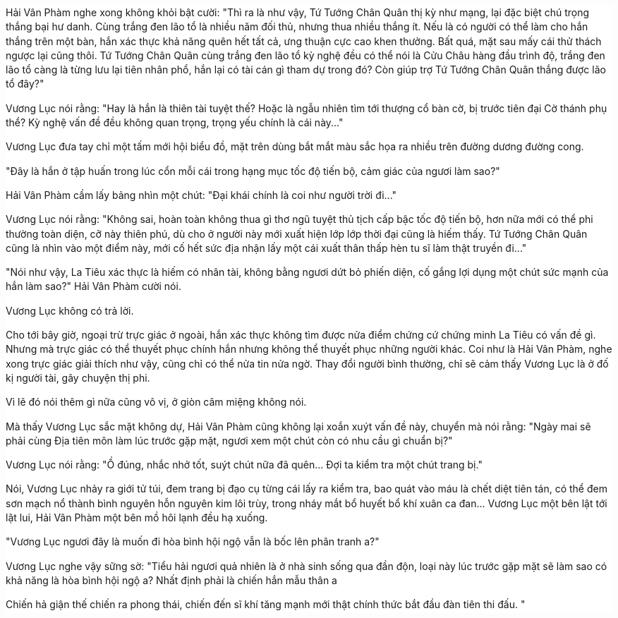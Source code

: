 Hải Vân Phàm nghe xong không khỏi bật cười: "Thì ra là như vậy, Tứ Tướng Chân Quân thị kỳ như mạng, lại đặc biệt chú trọng thắng bại hư danh. Cùng trắng đen lão tổ là nhiều năm đối thủ, nhưng thua nhiều thắng ít. Nếu là có người có thể làm cho hắn thắng trên một bàn, hắn xác thực khả năng quên hết tất cả, ưng thuận cực cao khen thưởng. Bất quá, mặt sau mấy cái thử thách ngược lại cũng thôi. Tứ Tướng Chân Quân cùng trắng đen lão tổ kỳ nghệ đều có thể nói là Cửu Châu hàng đầu trình độ, trắng đen lão tổ càng là từng lưu lại tiên nhân phổ, hắn lại có tài cán gì tham dự trong đó? Còn giúp trợ Tứ Tướng Chân Quân thắng được lão tổ đây?"

Vương Lục nói rằng: "Hay là hắn là thiên tài tuyệt thế? Hoặc là ngẫu nhiên tìm tới thượng cổ bàn cờ, bị trước tiên đại Cờ thánh phụ thể? Kỳ nghệ vấn đề đều không quan trọng, trọng yếu chính là cái này..."

Vương Lục đưa tay chỉ một tấm mới hội biểu đồ, mặt trên dùng bắt mắt màu sắc họa ra nhiều trên đường dương đường cong.

"Đây là hắn ở tập huấn trong lúc cổn mỗi cái trong hạng mục tốc độ tiến bộ, cảm giác của ngươi làm sao?"

Hải Vân Phàm cầm lấy bảng nhìn một chút: "Đại khái chính là coi như người trời đi..."

Vương Lục nói rằng: "Không sai, hoàn toàn không thua gì thơ ngũ tuyệt thủ tịch cấp bậc tốc độ tiến bộ, hơn nữa mới có thể phi thường toàn diện, cỡ này thiên phú, dù cho ở người này mới xuất hiện lớp lớp thời đại cũng là hiếm thấy. Tứ Tướng Chân Quân cũng là nhìn vào một điểm này, mới cố hết sức địa nhận lấy một cái xuất thân thấp hèn tu sĩ làm thật truyền đi..."

"Nói như vậy, La Tiêu xác thực là hiếm có nhân tài, không bằng ngươi dứt bỏ phiến diện, cố gắng lợi dụng một chút sức mạnh của hắn làm sao?" Hải Vân Phàm cười nói.

Vương Lục không có trả lời.

Cho tới bây giờ, ngoại trừ trực giác ở ngoài, hắn xác thực không tìm được nửa điểm chứng cứ chứng minh La Tiêu có vấn đề gì. Nhưng mà trực giác có thể thuyết phục chính hắn nhưng không thể thuyết phục những người khác. Coi như là Hải Vân Phàm, nghe xong trực giác giải thích như vậy, cũng chỉ có thể nửa tin nửa ngờ. Thay đổi người bình thường, chỉ sẽ cảm thấy Vương Lục là ở đố kị người tài, gây chuyện thị phi.

Vì lẽ đó nói thêm gì nữa cũng vô vị, ở giòn câm miệng không nói.

Mà thấy Vương Lục sắc mặt không dự, Hải Vân Phàm cũng không lại xoắn xuýt vấn đề này, chuyển mà nói rằng: "Ngày mai sẽ phải cùng Địa tiên môn làm lúc trước gặp mặt, ngươi xem một chút còn có nhu cầu gì chuẩn bị?"

Vương Lục nói rằng: "Ồ đúng, nhắc nhở tốt, suýt chút nữa đã quên... Đợi ta kiểm tra một chút trang bị."

Nói, Vương Lục nhảy ra giới tử túi, đem trang bị đạo cụ từng cái lấy ra kiểm tra, bao quát vào máu là chết diệt tiên tán, có thể đem sơn mạch nổ thành bình nguyên hỗn nguyên kim lôi trùy, trong nháy mắt bổ huyết bổ khí xuân ca đan... Vương Lục một bên lật tới lật lui, Hải Vân Phàm một bên mồ hôi lạnh đều hạ xuống.

"Vương Lục ngươi đây là muốn đi hòa bình hội ngộ vẫn là bốc lên phân tranh a?"

Vương Lục nghe vậy sững sờ: "Tiểu hải ngươi quả nhiên là ở nhà sinh sống qua đần độn, loại này lúc trước gặp mặt sẽ làm sao có khả năng là hòa bình hội ngộ a? Nhất định phải là chiến hắn mẫu thân a

Chiến hả giận thế chiến ra phong thái, chiến đến sĩ khí tăng mạnh mới thật chính thức bắt đầu đàn tiên thi đấu. "
